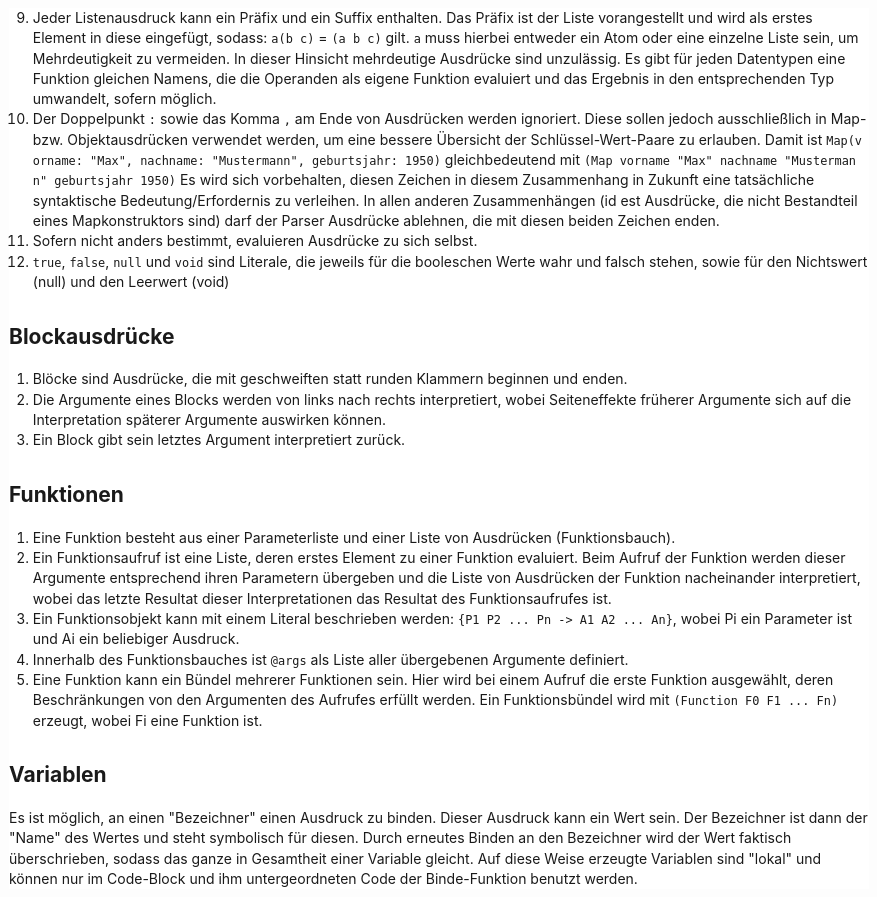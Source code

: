 9. Jeder Listenausdruck kann ein Präfix und ein Suffix enthalten. Das Präfix ist der Liste vorangestellt und wird als erstes Element in diese eingefügt, sodass: `a(b c)` = `(a b c)` gilt. `a` muss hierbei entweder ein Atom oder eine einzelne Liste sein, um Mehrdeutigkeit zu vermeiden. In dieser Hinsicht mehrdeutige Ausdrücke sind unzulässig. Es gibt für jeden Datentypen eine Funktion gleichen Namens, die die Operanden als eigene Funktion evaluiert und das Ergebnis in den entsprechenden Typ umwandelt, sofern möglich.
10. Der Doppelpunkt `:` sowie das Komma `,` am Ende von Ausdrücken werden ignoriert. Diese sollen jedoch ausschließlich in Map- bzw. Objektausdrücken verwendet werden, um eine bessere Übersicht der Schlüssel-Wert-Paare zu erlauben.
Damit ist
`Map(vorname: "Max", nachname: "Mustermann", geburtsjahr: 1950)`
gleichbedeutend mit
`(Map vorname "Max" nachname "Mustermann" geburtsjahr 1950)`
Es wird sich vorbehalten, diesen Zeichen in diesem Zusammenhang in Zukunft eine tatsächliche syntaktische Bedeutung/Erfordernis zu verleihen.
In allen anderen Zusammenhängen (id est Ausdrücke, die nicht Bestandteil eines Mapkonstruktors sind) darf der Parser Ausdrücke ablehnen, die mit diesen beiden Zeichen enden.
11. Sofern nicht anders bestimmt, evaluieren Ausdrücke zu sich selbst.
12. `true`, `false`, `null` und `void` sind Literale, die jeweils für die booleschen Werte wahr und falsch stehen, sowie für den Nichtswert (null) und den Leerwert (void)

## Blockausdrücke

1. Blöcke sind Ausdrücke, die mit geschweiften statt runden Klammern beginnen und enden.
2. Die Argumente eines Blocks werden von links nach rechts interpretiert, wobei Seiteneffekte früherer Argumente sich auf die Interpretation späterer Argumente auswirken können.
3. Ein Block gibt sein letztes Argument interpretiert zurück.

## Funktionen

1. Eine Funktion besteht aus einer Parameterliste und einer Liste von Ausdrücken (Funktionsbauch).
2. Ein Funktionsaufruf ist eine Liste, deren erstes Element zu einer Funktion evaluiert. Beim Aufruf der Funktion werden dieser Argumente entsprechend ihren Parametern übergeben und die Liste von Ausdrücken der Funktion nacheinander interpretiert, wobei das letzte Resultat dieser Interpretationen das Resultat des Funktionsaufrufes ist.
3. Ein Funktionsobjekt kann mit einem Literal beschrieben werden: `{P1 P2 ... Pn -> A1 A2 ... An}`, wobei Pi ein Parameter ist und Ai ein beliebiger Ausdruck.
4. Innerhalb des Funktionsbauches ist `@args` als Liste aller übergebenen Argumente definiert.
5. Eine Funktion kann ein Bündel mehrerer Funktionen sein. Hier wird bei einem Aufruf die erste Funktion ausgewählt,
   deren Beschränkungen von den Argumenten des Aufrufes erfüllt werden. Ein Funktionsbündel wird mit `(Function F0 F1 ... Fn)` erzeugt, wobei Fi eine Funktion ist.

## Variablen

Es ist möglich, an einen "Bezeichner" einen Ausdruck zu binden. Dieser Ausdruck kann ein Wert sein. Der Bezeichner ist dann der "Name" des Wertes und steht symbolisch für diesen. Durch erneutes Binden an den Bezeichner wird der Wert faktisch überschrieben, sodass das ganze in Gesamtheit einer Variable gleicht. Auf diese Weise erzeugte Variablen sind "lokal" und können nur im Code-Block und ihm untergeordneten Code der Binde-Funktion benutzt werden.
